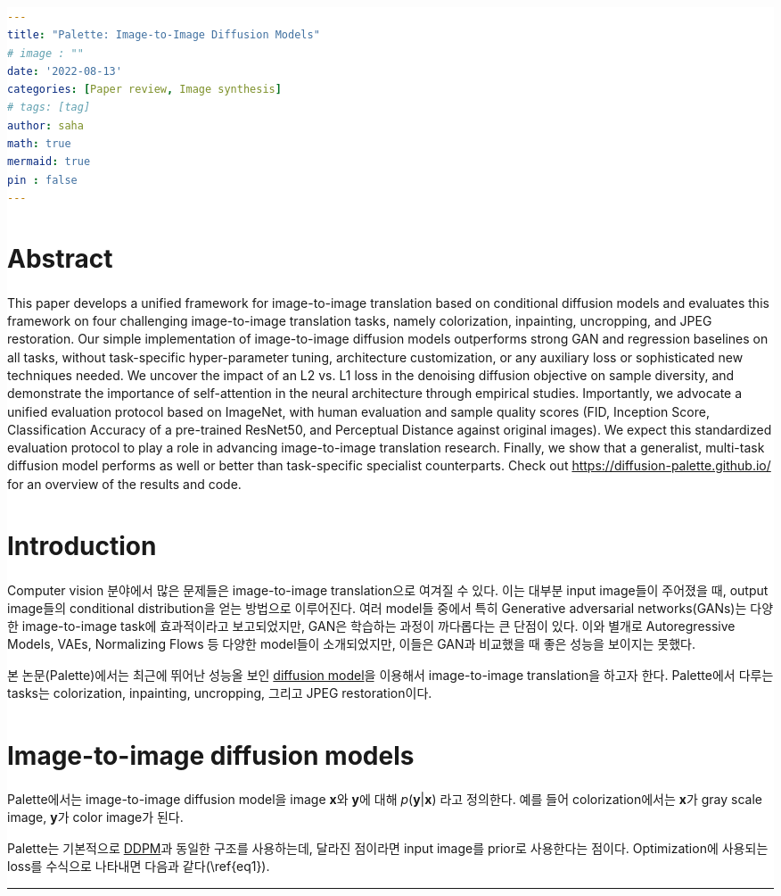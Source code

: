 ```yaml
---
title: "Palette: Image-to-Image Diffusion Models"
# image : ""
date: '2022-08-13'
categories: [Paper review, Image synthesis]
# tags: [tag] 
author: saha
math: true
mermaid: true
pin : false
---
```


# Abstract

This paper develops a unified framework for image-to-image translation based on conditional diffusion models and evaluates this framework on four challenging image-to-image translation tasks, namely colorization, inpainting, uncropping, and JPEG restoration. Our simple implementation of image-to-image diffusion models outperforms strong GAN and regression baselines on all tasks, without task-specific hyper-parameter tuning, architecture customization, or any auxiliary loss or sophisticated new techniques needed. We uncover the impact of an L2 vs. L1 loss in the denoising diffusion objective on sample diversity, and demonstrate the importance of self-attention in the neural architecture through empirical studies. Importantly, we advocate a unified evaluation protocol based on ImageNet, with human evaluation and sample quality scores (FID, Inception Score, Classification Accuracy of a pre-trained ResNet50, and Perceptual Distance against original images). We expect this standardized evaluation protocol to play a role in advancing image-to-image translation research. Finally, we show that a generalist, multi-task diffusion model performs as well or better than task-specific specialist counterparts. Check out https://diffusion-palette.github.io/ for an overview of the results and code.


# Introduction

Computer vision 분야에서 많은 문제들은 image-to-image translation으로 여겨질 수 있다. 이는 대부분 input image들이 주어졌을 때, output image들의 conditional distribution을 얻는 방법으로 이루어진다. 여러 model들 중에서 특히 Generative adversarial networks(GANs)는 다양한 image-to-image task에 효과적이라고 보고되었지만, GAN은 학습하는 과정이 까다롭다는 큰 단점이 있다. 이와 별개로 Autoregressive Models, VAEs, Normalizing Flows 등 다양한 model들이 소개되었지만, 이들은 GAN과 비교했을 때 좋은 성능을 보이지는 못했다. 

본 논문(Palette)에서는 최근에 뛰어난 성능올 보인 [diffusion model](https://ee12ha0220.github.io/posts/DDPM/)을 이용해서 image-to-image translation을 하고자 한다. Palette에서 다루는 tasks는 colorization, inpainting, uncropping, 그리고 JPEG restoration이다. 

# Image-to-image diffusion models

Palette에서는 image-to-image diffusion model을 image 
$\mathbf{x}$와 $\mathbf{y}$에 대해 $p(\mathbf{y}|\mathbf{x})$ 라고 정의한다. 예를 들어 colorization에서는 $\mathbf{x}$가 gray scale image, $\mathbf{y}$가 color image가 된다. 

Palette는 기본적으로 [DDPM](https://ee12ha0220.github.io/posts/DDPM/)과 동일한 구조를 사용하는데, 달라진 점이라면 input image를 prior로 사용한다는 점이다. Optimization에 사용되는 loss를 수식으로 나타내면 다음과 같다(\ref{eq1}).

---